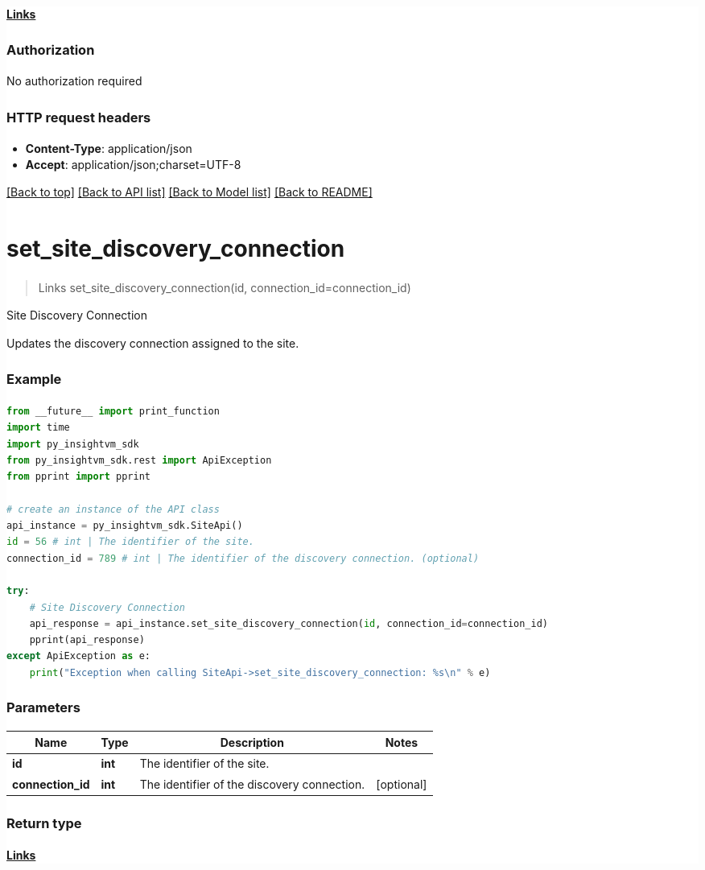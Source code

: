 [**Links**](Links.md)

### Authorization

No authorization required

### HTTP request headers

 - **Content-Type**: application/json
 - **Accept**: application/json;charset=UTF-8

[[Back to top]](#) [[Back to API list]](../README.md#documentation-for-api-endpoints) [[Back to Model list]](../README.md#documentation-for-models) [[Back to README]](../README.md)

# **set_site_discovery_connection**
> Links set_site_discovery_connection(id, connection_id=connection_id)

Site Discovery Connection

Updates the discovery connection assigned to the site.

### Example
```python
from __future__ import print_function
import time
import py_insightvm_sdk
from py_insightvm_sdk.rest import ApiException
from pprint import pprint

# create an instance of the API class
api_instance = py_insightvm_sdk.SiteApi()
id = 56 # int | The identifier of the site.
connection_id = 789 # int | The identifier of the discovery connection. (optional)

try:
    # Site Discovery Connection
    api_response = api_instance.set_site_discovery_connection(id, connection_id=connection_id)
    pprint(api_response)
except ApiException as e:
    print("Exception when calling SiteApi->set_site_discovery_connection: %s\n" % e)
```

### Parameters

Name | Type | Description  | Notes
------------- | ------------- | ------------- | -------------
 **id** | **int**| The identifier of the site. | 
 **connection_id** | **int**| The identifier of the discovery connection. | [optional] 

### Return type

[**Links**](Links.md)
